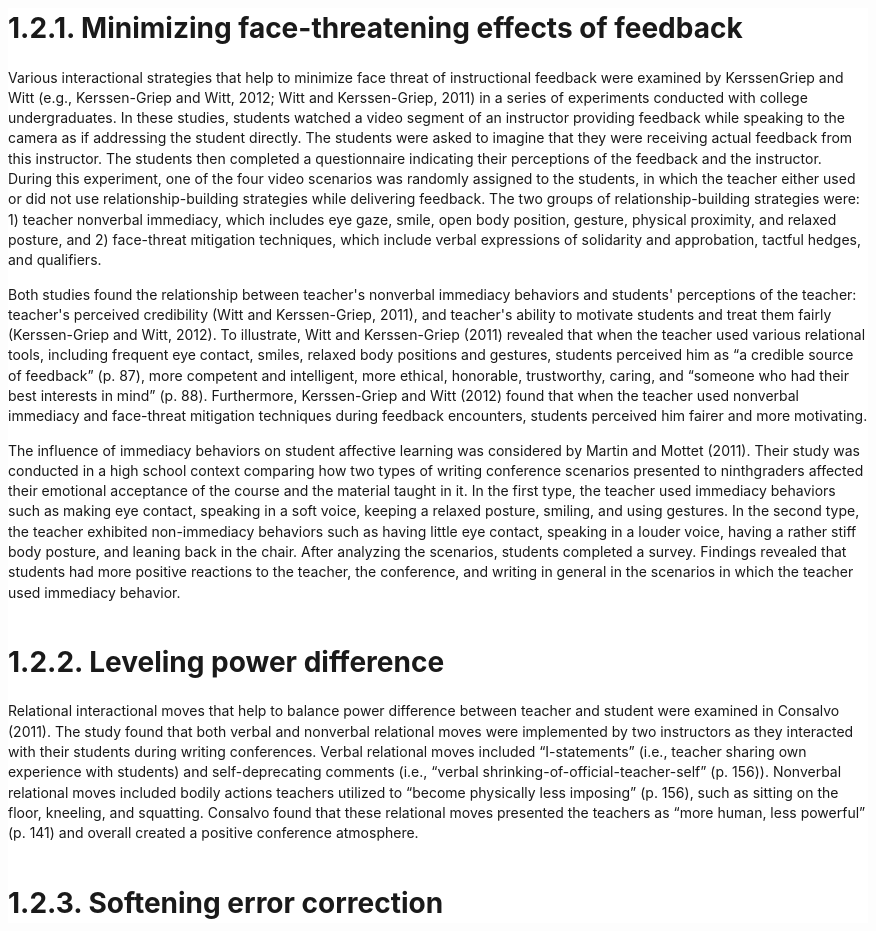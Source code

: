 # 1.2.1. Minimizing face-threatening effects of feedback

Various interactional strategies that help to minimize face threat of instructional feedback were examined by KerssenGriep and Witt (e.g., Kerssen-Griep and Witt, 2012; Witt and Kerssen-Griep, 2011) in a series of experiments conducted with college undergraduates. In these studies, students watched a video segment of an instructor providing feedback while speaking to the camera as if addressing the student directly. The students were asked to imagine that they were receiving actual feedback from this instructor. The students then completed a questionnaire indicating their perceptions of the feedback and the instructor. During this experiment, one of the four video scenarios was randomly assigned to the students, in which the teacher either used or did not use relationship-building strategies while delivering feedback. The two groups of relationship-building strategies were: 1) teacher nonverbal immediacy, which includes eye gaze, smile, open body position, gesture, physical proximity, and relaxed posture, and 2) face-threat mitigation techniques, which include verbal expressions of solidarity and approbation, tactful hedges, and qualifiers.

Both studies found the relationship between teacher's nonverbal immediacy behaviors and students' perceptions of the teacher: teacher's perceived credibility (Witt and Kerssen-Griep, 2011), and teacher's ability to motivate students and treat them fairly (Kerssen-Griep and Witt, 2012). To illustrate, Witt and Kerssen-Griep (2011) revealed that when the teacher used various relational tools, including frequent eye contact, smiles, relaxed body positions and gestures, students perceived him as “a credible source of feedback” (p. 87), more competent and intelligent, more ethical, honorable, trustworthy, caring, and “someone who had their best interests in mind” (p. 88). Furthermore, Kerssen-Griep and Witt (2012) found that when the teacher used nonverbal immediacy and face-threat mitigation techniques during feedback encounters, students perceived him fairer and more motivating.

The influence of immediacy behaviors on student affective learning was considered by Martin and Mottet (2011). Their study was conducted in a high school context comparing how two types of writing conference scenarios presented to ninthgraders affected their emotional acceptance of the course and the material taught in it. In the first type, the teacher used immediacy behaviors such as making eye contact, speaking in a soft voice, keeping a relaxed posture, smiling, and using gestures. In the second type, the teacher exhibited non-immediacy behaviors such as having little eye contact, speaking in a louder voice, having a rather stiff body posture, and leaning back in the chair. After analyzing the scenarios, students completed a survey. Findings revealed that students had more positive reactions to the teacher, the conference, and writing in general in the scenarios in which the teacher used immediacy behavior.

# 1.2.2. Leveling power difference

Relational interactional moves that help to balance power difference between teacher and student were examined in Consalvo (2011). The study found that both verbal and nonverbal relational moves were implemented by two instructors as they interacted with their students during writing conferences. Verbal relational moves included “I-statements” (i.e., teacher sharing own experience with students) and self-deprecating comments (i.e., “verbal shrinking-of-official-teacher-self” (p. 156)). Nonverbal relational moves included bodily actions teachers utilized to “become physically less imposing” (p. 156), such as sitting on the floor, kneeling, and squatting. Consalvo found that these relational moves presented the teachers as “more human, less powerful” (p. 141) and overall created a positive conference atmosphere.

# 1.2.3. Softening error correction
